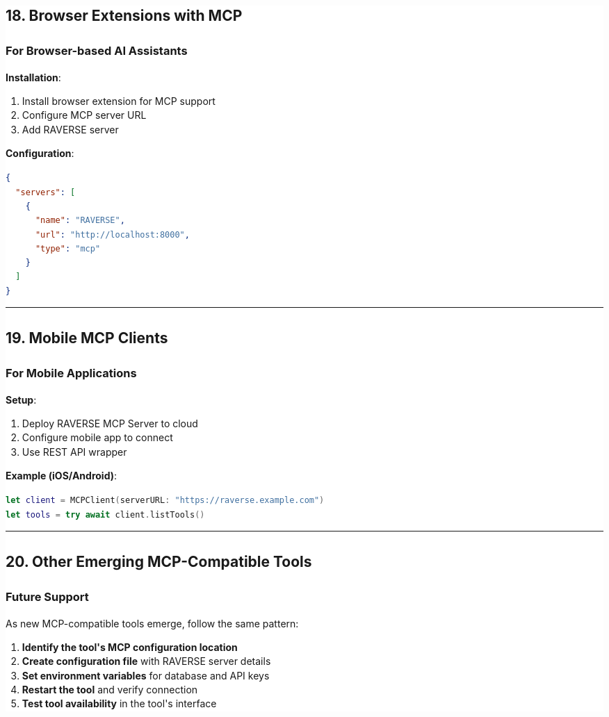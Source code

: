 
## 18. Browser Extensions with MCP

### For Browser-based AI Assistants

**Installation**:
1. Install browser extension for MCP support
2. Configure MCP server URL
3. Add RAVERSE server

**Configuration**:
```json
{
  "servers": [
    {
      "name": "RAVERSE",
      "url": "http://localhost:8000",
      "type": "mcp"
    }
  ]
}
```

---

## 19. Mobile MCP Clients

### For Mobile Applications

**Setup**:
1. Deploy RAVERSE MCP Server to cloud
2. Configure mobile app to connect
3. Use REST API wrapper

**Example (iOS/Android)**:
```swift
let client = MCPClient(serverURL: "https://raverse.example.com")
let tools = try await client.listTools()
```

---

## 20. Other Emerging MCP-Compatible Tools

### Future Support

As new MCP-compatible tools emerge, follow the same pattern:

1. **Identify the tool's MCP configuration location**
2. **Create configuration file** with RAVERSE server details
3. **Set environment variables** for database and API keys
4. **Restart the tool** and verify connection
5. **Test tool availability** in the tool's interface

